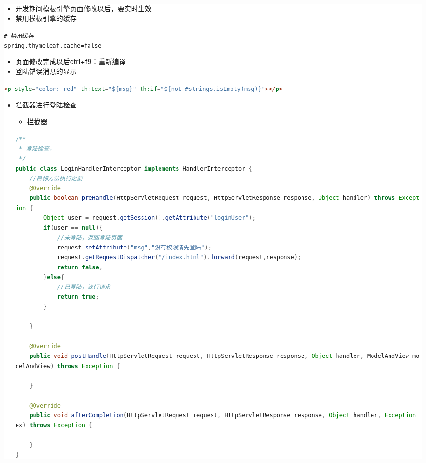   - 开发期间模板引擎页面修改以后，要实时生效
  - 禁用模板引擎的缓存

  ```
  # 禁用缓存
  spring.thymeleaf.cache=false 
  ```

  - 页面修改完成以后ctrl+f9：重新编译
  - 登陆错误消息的显示

  ```html
  <p style="color: red" th:text="${msg}" th:if="${not #strings.isEmpty(msg)}"></p>
  ```

- 拦截器进行登陆检查

  - 拦截器

  ```java
  /**
   * 登陆检查，
   */
  public class LoginHandlerInterceptor implements HandlerInterceptor {
      //目标方法执行之前
      @Override
      public boolean preHandle(HttpServletRequest request, HttpServletResponse response, Object handler) throws Exception {
          Object user = request.getSession().getAttribute("loginUser");
          if(user == null){
              //未登陆，返回登陆页面
              request.setAttribute("msg","没有权限请先登陆");
              request.getRequestDispatcher("/index.html").forward(request,response);
              return false;
          }else{
              //已登陆，放行请求
              return true;
          }
  
      }
  
      @Override
      public void postHandle(HttpServletRequest request, HttpServletResponse response, Object handler, ModelAndView modelAndView) throws Exception {
  
      }
  
      @Override
      public void afterCompletion(HttpServletRequest request, HttpServletResponse response, Object handler, Exception ex) throws Exception {
  
      }
  }
  ```
